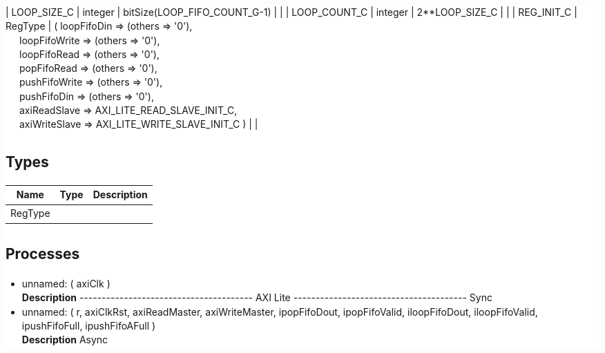 | LOOP_SIZE_C  | integer |  bitSize(LOOP_FIFO_COUNT_G-1)                                                                                                                                                                                                                                                                                                                                                                                                                                                                                                                                                                                             |             |
| LOOP_COUNT_C | integer |  2**LOOP_SIZE_C                                                                                                                                                                                                                                                                                                                                                                                                                                                                                                                                                                                                           |             |
| REG_INIT_C   | RegType |  (       loopFifoDin   => (others => '0'),<br><span style="padding-left:20px">       loopFifoWrite => (others => '0'),<br><span style="padding-left:20px">       loopFifoRead  => (others => '0'),<br><span style="padding-left:20px">       popFifoRead   => (others => '0'),<br><span style="padding-left:20px">       pushFifoWrite => (others => '0'),<br><span style="padding-left:20px">       pushFifoDin   => (others => '0'),<br><span style="padding-left:20px">       axiReadSlave  => AXI_LITE_READ_SLAVE_INIT_C,<br><span style="padding-left:20px">       axiWriteSlave => AXI_LITE_WRITE_SLAVE_INIT_C    ) |             |
## Types

| Name    | Type | Description |
| ------- | ---- | ----------- |
| RegType |      |             |
## Processes
- unnamed: ( axiClk )
</br>**Description**
---------------------------------------  AXI Lite ---------------------------------------  Sync 
- unnamed: ( r, axiClkRst, axiReadMaster, axiWriteMaster, ipopFifoDout, ipopFifoValid,
            iloopFifoDout, iloopFifoValid, ipushFifoFull, ipushFifoAFull )
</br>**Description**
 Async 

